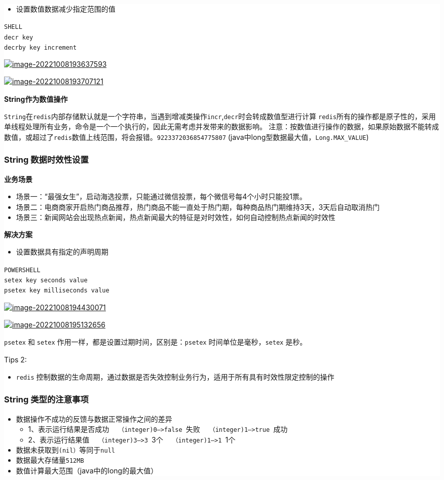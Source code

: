 - 设置数值数据减少指定范围的值

```
SHELL
decr key
decrby key increment
```

[![image-20221008193637593](https://weishao-996.github.io/img/%E9%BB%91%E9%A9%AC%E7%A8%8B%E5%BA%8F%E5%91%98-Redis/image-20221008193637593.png)](https://weishao-996.github.io/img/黑马程序员-Redis/image-20221008193637593.png)

[![image-20221008193707121](https://weishao-996.github.io/img/%E9%BB%91%E9%A9%AC%E7%A8%8B%E5%BA%8F%E5%91%98-Redis/image-20221008193707121.png)](https://weishao-996.github.io/img/黑马程序员-Redis/image-20221008193707121.png)

**String作为数值操作**

`String`在`redis`内部存储默认就是一个字符串，当遇到增减类操作`incr`,`decr`时会转成数值型进行计算
`redis`所有的操作都是原子性的，采用单线程处理所有业务，命令是一个一个执行的，因此无需考虑并发带来的数据影响。
注意：按数值进行操作的数据，如果原始数据不能转成数值，或超过了`redis`数值上线范围，将会报错。`9223372036854775807` (java中long型数据最大值，`Long.MAX_VALUE`)

### String 数据时效性设置

**业务场景**

- 场景一：“最强女生”，启动海选投票，只能通过微信投票，每个微信号每4个小时只能投1票。
- 场景二：电商商家开启热门商品推荐，热门商品不能一直处于热门期，每种商品热门期维持3天，3天后自动取消热门
- 场景三：新闻网站会出现热点新闻，热点新闻最大的特征是对时效性，如何自动控制热点新闻的时效性

**解决方案**

- 设置数据具有指定的声明周期

```
POWERSHELL
setex key seconds value
psetex key milliseconds value
```

[![image-20221008194430071](https://weishao-996.github.io/img/%E9%BB%91%E9%A9%AC%E7%A8%8B%E5%BA%8F%E5%91%98-Redis/image-20221008194430071.png)](https://weishao-996.github.io/img/黑马程序员-Redis/image-20221008194430071.png)

[![image-20221008195132656](https://weishao-996.github.io/img/%E9%BB%91%E9%A9%AC%E7%A8%8B%E5%BA%8F%E5%91%98-Redis/image-20221008195132656.png)](https://weishao-996.github.io/img/黑马程序员-Redis/image-20221008195132656.png)

`psetex` 和 `setex` 作用一样，都是设置过期时间，区别是：`psetex` 时间单位是毫秒，`setex` 是秒。

Tips 2:

- `redis` 控制数据的生命周期，通过数据是否失效控制业务行为，适用于所有具有时效性限定控制的操作

### String 类型的注意事项

- 数据操作不成功的反馈与数据正常操作之间的差异
  - 1、表示运行结果是否成功
     `（integer)0–>false `失败
       `（integer)1–>true `成功
  - 2、表示运行结果值
     `（integer)3–>3 `3个
       `（integer)1–>1 `1个
- 数据未获取到`(nil）`等同于`null`
- 数据最大存储量`512MB`
- 数值计算最大范围（java中的long的最大值）
